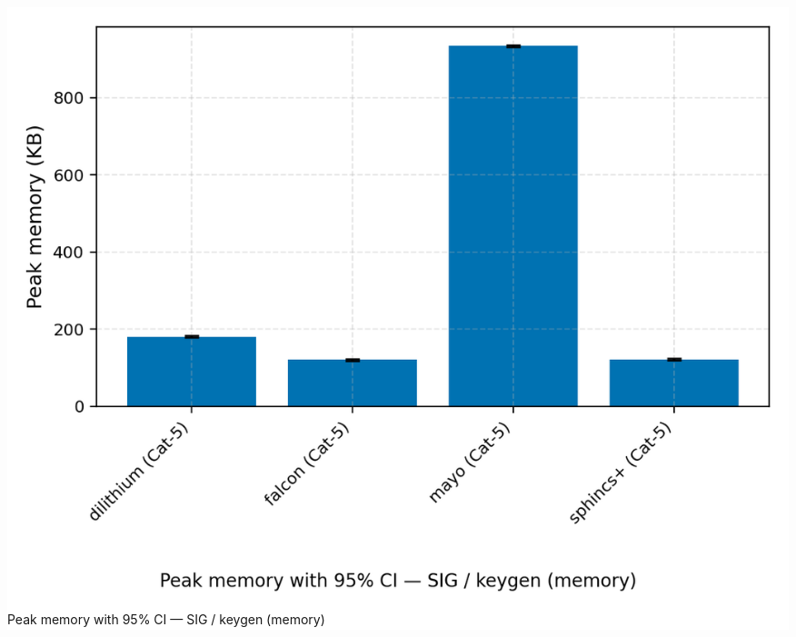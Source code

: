![20251007T091128Z/category_5/memory_errorbars_memory_sig_keygen.png](20251007T091128Z/category_5/memory_errorbars_memory_sig_keygen.png)

Peak memory with 95% CI — SIG / keygen (memory)
